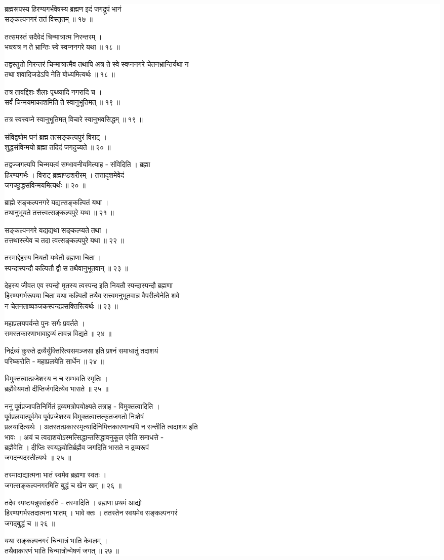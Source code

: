 ब्रह्मरूपस्य हिरण्यगर्भवेषस्य ब्रह्मण इदं जगद्रूपं भानं   
सङ्कल्पनगरं ततं विस्तृतम् ॥ १७ ॥  
  
तत्समस्तं सदैवेदं चिन्मात्रात्म निरन्तरम् ।  
भव्त्यत्र न ते भ्रान्तिः स्वे स्वप्ननगरे यथा ॥ १८ ॥  
  
तद्वस्तुतो निरन्तरं चिन्मात्रात्मैव तथापि अत्र ते स्वे स्वप्ननगरे चेतनभ्रान्तिर्यथा न   
तथा शवादिजडेऽपि नेति बोध्यमित्यर्थः ॥ १८ ॥  
  
तत्र तावद्दिशः शैलाः पृथ्व्यादि नगरादि च ।  
सर्वं चिन्मयमाकाशमिति ते स्वानुभूतिमत् ॥ १९ ॥  
  
तत्र स्वस्वप्ने स्वानुभूतिमत् विचारे स्वानुभवसिद्धम् ॥ १९ ॥  
  
संविद्व्योम घनं ब्रह्म तत्सङ्कल्पपुरं विराट् ।  
शुद्धसंविन्मयो ब्रह्मा तदिदं जगदुच्यते ॥ २० ॥  
  
तद्वज्जगत्यपि चिन्मयत्वं सम्भावनीयमित्याह - संविदिति । ब्रह्मा   
हिरण्यगर्भः । विराट् ब्रह्माण्डशरीरम् । तत्तादृशमेवेदं   
जगच्छुद्धसंविन्मयमित्यर्थः ॥ २० ॥  
  
ब्राह्मे सङ्कल्पनगरे यद्यत्सङ्कल्पितं यथा ।  
तथानुभूयते तत्तत्त्वत्सङ्कल्पपुरे यथा ॥ २१ ॥  
  
सङ्कल्पनगरे यद्यद्यथा सङ्कल्प्यते तथा ।  
तत्तथास्त्येव च तदा त्वत्सङ्कल्पपुरे यथा ॥ २२ ॥  
  
तस्माद्देहस्य नियतौ यथेतौ ब्रह्मणा चिता ।  
स्पन्दास्पन्दौ कल्पितौ द्वौ स तथैवानुभूतवान् ॥ २३ ॥  
  
देहस्य जीवत एव स्पन्दो मृतस्य त्वस्पन्द इति नियतौ स्पन्दास्पन्दौ ब्रह्मणा   
हिरण्यगर्भरूपया चिता यथा कल्पितौ तथैव सत्त्वमनुभूतवान्न वैपरीत्येनेति शवे   
न चेतनताव्यञ्जकस्पन्दप्रसक्तिरित्यर्थः ॥ २३ ॥  
  
महाप्रलयपर्यन्ते पुनः सर्गः प्रवर्तते ।  
समस्तकारणाभावाद्द्रव्यं तावन्न विद्यते ॥ २४ ॥  
  
निर्द्रव्यं कुरुते द्रव्यैर्युक्तिरित्यसमञ्जसा इति प्रश्नं समाधातुं तदाशयं   
परिष्करोति - महाप्रलयेति सार्धेन ॥ २४ ॥  
  
विमुक्तत्वात्प्रजेशस्य न च सम्भवति स्मृतिः ।  
ब्रह्मैवेयमतो दीप्तिर्जगदित्येव भासते ॥ २५ ॥  
  
ननु पूर्वप्रजापतिनिर्मितं द्रव्यमत्रोपयोक्ष्यते तत्राह - विमुक्तत्वादिति ।   
पूर्वप्रलयात्पूर्वमेव पूर्वप्रजेशस्य विमुक्तत्वात्तत्कृतजगतो निःशेषं   
प्रलयादित्यर्थः । अतस्तत्प्रकारस्मृत्यादिनिमित्तकारणान्यपि न सन्तीति त्वदाशय इति   
भावः । अयं च त्वदाशयोऽस्मत्सिद्धान्तसिद्धावनुकूल एवेति समाधत्ते -   
ब्रह्मैवेति । दीप्तिः स्वयञ्ज्योतिर्ब्रह्मैव जगदिति भासते न द्रव्यरूपं   
जगदन्यदस्तीत्यर्थः ॥ २५ ॥  
  
तस्मादाद्यात्मना भातं स्वमेव ब्रह्मणा स्वतः ।  
जगत्सङ्कल्पनगरमिति बुद्धं च खेन खम् ॥ २६ ॥  
  
तदेव स्पष्टयन्नुपसंहरति - तस्मादिति । ब्रह्मणा प्रथमं आद्यो   
हिरण्यगर्भस्तदात्मना भातम् । भावे क्तः । ततस्तेन स्वयमेव सङ्कल्पनगरं   
जगद्बुद्धं च ॥ २६ ॥  
  
यथा सङ्कल्पनगरं चिन्मात्रं भाति केवलम् ।  
तथैवाकारणं भाति चिन्मात्रोन्मेषणं जगत् ॥ २७ ॥  
  